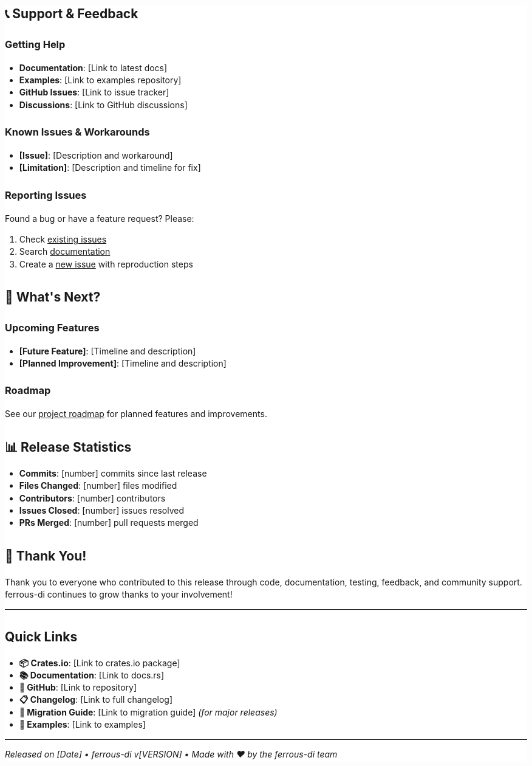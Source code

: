## 📞 Support & Feedback

### Getting Help
- **Documentation**: [Link to latest docs]
- **Examples**: [Link to examples repository]
- **GitHub Issues**: [Link to issue tracker]
- **Discussions**: [Link to GitHub discussions]

### Known Issues & Workarounds
- **[Issue]**: [Description and workaround]
- **[Limitation]**: [Description and timeline for fix]

### Reporting Issues
Found a bug or have a feature request? Please:
1. Check [existing issues](link)
2. Search [documentation](link)
3. Create a [new issue](link) with reproduction steps

## 🔮 What's Next?

### Upcoming Features
- **[Future Feature]**: [Timeline and description]
- **[Planned Improvement]**: [Timeline and description]

### Roadmap
See our [project roadmap](link) for planned features and improvements.

## 📊 Release Statistics

- **Commits**: [number] commits since last release
- **Files Changed**: [number] files modified
- **Contributors**: [number] contributors
- **Issues Closed**: [number] issues resolved
- **PRs Merged**: [number] pull requests merged

## 🎉 Thank You!

Thank you to everyone who contributed to this release through code, documentation, testing, feedback, and community support. ferrous-di continues to grow thanks to your involvement!

---

## Quick Links

- **📦 Crates.io**: [Link to crates.io package]
- **📚 Documentation**: [Link to docs.rs]
- **🐙 GitHub**: [Link to repository]
- **📋 Changelog**: [Link to full changelog]
- **🔄 Migration Guide**: [Link to migration guide] *(for major releases)*
- **🎯 Examples**: [Link to examples]

---

*Released on [Date] • ferrous-di v[VERSION] • Made with ❤️ by the ferrous-di team*